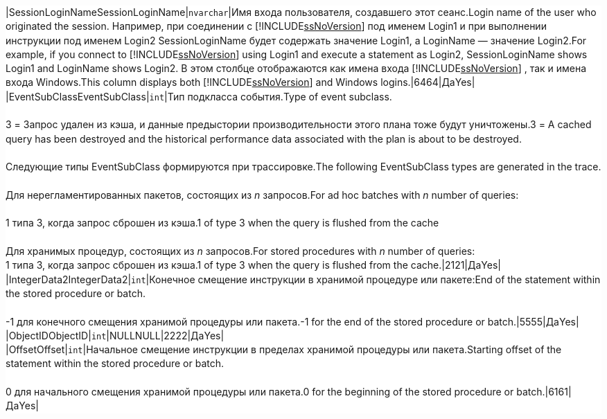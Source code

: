 |<span data-ttu-id="b8139-385">SessionLoginName</span><span class="sxs-lookup"><span data-stu-id="b8139-385">SessionLoginName</span></span>|`nvarchar`|<span data-ttu-id="b8139-386">Имя входа пользователя, создавшего этот сеанс.</span><span class="sxs-lookup"><span data-stu-id="b8139-386">Login name of the user who originated the session.</span></span> <span data-ttu-id="b8139-387">Например, при соединении с [!INCLUDE[ssNoVersion](../../includes/ssnoversion-md.md)] под именем Login1 и при выполнении инструкции под именем Login2 SessionLoginName будет содержать значение Login1, а LoginName — значение Login2.</span><span class="sxs-lookup"><span data-stu-id="b8139-387">For example, if you connect to [!INCLUDE[ssNoVersion](../../includes/ssnoversion-md.md)] using Login1 and execute a statement as Login2, SessionLoginName shows Login1 and LoginName shows Login2.</span></span> <span data-ttu-id="b8139-388">В этом столбце отображаются как имена входа [!INCLUDE[ssNoVersion](../../includes/ssnoversion-md.md)] , так и имена входа Windows.</span><span class="sxs-lookup"><span data-stu-id="b8139-388">This column displays both [!INCLUDE[ssNoVersion](../../includes/ssnoversion-md.md)] and Windows logins.</span></span>|<span data-ttu-id="b8139-389">64</span><span class="sxs-lookup"><span data-stu-id="b8139-389">64</span></span>|<span data-ttu-id="b8139-390">Да</span><span class="sxs-lookup"><span data-stu-id="b8139-390">Yes</span></span>|  
|<span data-ttu-id="b8139-391">EventSubClass</span><span class="sxs-lookup"><span data-stu-id="b8139-391">EventSubClass</span></span>|`int`|<span data-ttu-id="b8139-392">Тип подкласса события.</span><span class="sxs-lookup"><span data-stu-id="b8139-392">Type of event subclass.</span></span><br /><br /> <span data-ttu-id="b8139-393">3 = Запрос удален из кэша, и данные предыстории производительности этого плана тоже будут уничтожены.</span><span class="sxs-lookup"><span data-stu-id="b8139-393">3 = A cached query has been destroyed and the historical performance data associated with the plan is about to be destroyed.</span></span><br /><br /> <span data-ttu-id="b8139-394">Следующие типы EventSubClass формируются при трассировке.</span><span class="sxs-lookup"><span data-stu-id="b8139-394">The following EventSubClass types are generated in the trace.</span></span><br /><br /> <span data-ttu-id="b8139-395">Для нерегламентированных пакетов, состоящих из *n* запросов.</span><span class="sxs-lookup"><span data-stu-id="b8139-395">For ad hoc batches with *n* number of queries:</span></span><br /><br /> <span data-ttu-id="b8139-396">1 типа 3, когда запрос сброшен из кэша.</span><span class="sxs-lookup"><span data-stu-id="b8139-396">1 of type 3 when the query is flushed from the cache</span></span><br /><br /> <span data-ttu-id="b8139-397">Для хранимых процедур, состоящих из *n* запросов.</span><span class="sxs-lookup"><span data-stu-id="b8139-397">For stored procedures with *n* number of queries:</span></span><br /><span data-ttu-id="b8139-398">1 типа 3, когда запрос сброшен из кэша.</span><span class="sxs-lookup"><span data-stu-id="b8139-398">1 of type 3 when the query is flushed from the cache.</span></span>|<span data-ttu-id="b8139-399">21</span><span class="sxs-lookup"><span data-stu-id="b8139-399">21</span></span>|<span data-ttu-id="b8139-400">Да</span><span class="sxs-lookup"><span data-stu-id="b8139-400">Yes</span></span>|  
|<span data-ttu-id="b8139-401">IntegerData2</span><span class="sxs-lookup"><span data-stu-id="b8139-401">IntegerData2</span></span>|`int`|<span data-ttu-id="b8139-402">Конечное смещение инструкции в хранимой процедуре или пакете:</span><span class="sxs-lookup"><span data-stu-id="b8139-402">End of the statement within the stored procedure or batch.</span></span><br /><br /> <span data-ttu-id="b8139-403">-1 для конечного смещения хранимой процедуры или пакета.</span><span class="sxs-lookup"><span data-stu-id="b8139-403">-1 for the end of the stored procedure or batch.</span></span>|<span data-ttu-id="b8139-404">55</span><span class="sxs-lookup"><span data-stu-id="b8139-404">55</span></span>|<span data-ttu-id="b8139-405">Да</span><span class="sxs-lookup"><span data-stu-id="b8139-405">Yes</span></span>|  
|<span data-ttu-id="b8139-406">ObjectID</span><span class="sxs-lookup"><span data-stu-id="b8139-406">ObjectID</span></span>|`int`|<span data-ttu-id="b8139-407">NULL</span><span class="sxs-lookup"><span data-stu-id="b8139-407">NULL</span></span>|<span data-ttu-id="b8139-408">22</span><span class="sxs-lookup"><span data-stu-id="b8139-408">22</span></span>|<span data-ttu-id="b8139-409">Да</span><span class="sxs-lookup"><span data-stu-id="b8139-409">Yes</span></span>|  
|<span data-ttu-id="b8139-410">Offset</span><span class="sxs-lookup"><span data-stu-id="b8139-410">Offset</span></span>|`int`|<span data-ttu-id="b8139-411">Начальное смещение инструкции в пределах хранимой процедуры или пакета.</span><span class="sxs-lookup"><span data-stu-id="b8139-411">Starting offset of the statement within the stored procedure or batch.</span></span><br /><br /> <span data-ttu-id="b8139-412">0 для начального смещения хранимой процедуры или пакета.</span><span class="sxs-lookup"><span data-stu-id="b8139-412">0 for the beginning of the stored procedure or batch.</span></span>|<span data-ttu-id="b8139-413">61</span><span class="sxs-lookup"><span data-stu-id="b8139-413">61</span></span>|<span data-ttu-id="b8139-414">Да</span><span class="sxs-lookup"><span data-stu-id="b8139-414">Yes</span></span>|  